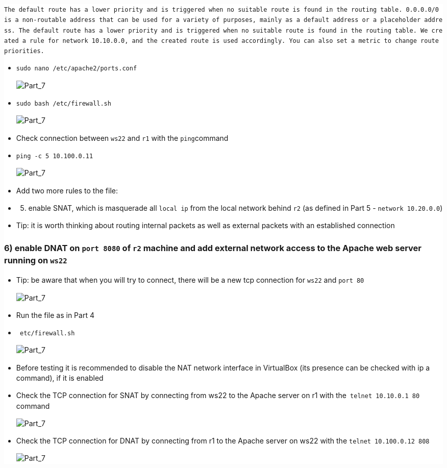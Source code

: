 ``` The default route has a lower priority and is triggered when no suitable route is found in the routing table. 0.0.0.0/0 is a non-routable address that can be used for a variety of purposes, mainly as a default address or a placeholder address. The default route has a lower priority and is triggered when no suitable route is found in the routing table. We created a rule for network 10.10.0.0, and the created route is used accordingly. You can also set a metric to change route priorities. ```
- ` sudo nano /etc/apache2/ports.conf `


   ![Part_7](/src/images/part7/7.png)
   

- ` sudo bash /etc/firewall.sh `   
   
   ![Part_7](/src/images/part7/8.png)


* Check connection between `ws22` and `r1` with the `ping`command

- `ping -c 5 10.100.0.11`


   ![Part_7](/src/images/part7/9.png)


* Add two more rules to the file:

* 5) enable SNAT, which is masquerade all `local ip` from the local network behind `r2` (as defined in Part 5 - `network 10.20.0.0`)

* Tip: it is worth thinking about routing internal packets as well as external packets with an established connection


### 6) enable DNAT on `port 8080` of `r2` machine and add external network access to the Apache web server running on `ws22`


* Tip: be aware that when you will try to connect, there will be a new tcp connection for `ws22` and `port 80`



   ![Part_7](/src/images/part7/10.png)


* Run the file as in Part 4

- ` etc/firewall.sh`


   ![Part_7](/src/images/part7/11.png)

* Before testing it is recommended to disable the NAT network interface in VirtualBox (its presence can be checked with ip a command), if it is enabled


* Check the TCP connection for SNAT by connecting from ws22 to the Apache server on r1 with the` telnet 10.10.0.1 80` command

   ![Part_7](/src/images/part7/12.png)



* Check the TCP connection for DNAT by connecting from r1 to the Apache server on ws22 with the `telnet 10.100.0.12 808`


   ![Part_7](/src/images/part7/13.png)
```